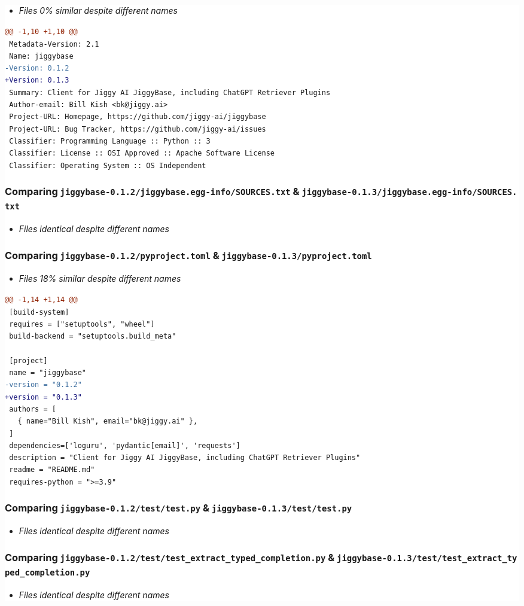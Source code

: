  * *Files 0% similar despite different names*

```diff
@@ -1,10 +1,10 @@
 Metadata-Version: 2.1
 Name: jiggybase
-Version: 0.1.2
+Version: 0.1.3
 Summary: Client for Jiggy AI JiggyBase, including ChatGPT Retriever Plugins
 Author-email: Bill Kish <bk@jiggy.ai>
 Project-URL: Homepage, https://github.com/jiggy-ai/jiggybase
 Project-URL: Bug Tracker, https://github.com/jiggy-ai/issues
 Classifier: Programming Language :: Python :: 3
 Classifier: License :: OSI Approved :: Apache Software License
 Classifier: Operating System :: OS Independent
```

### Comparing `jiggybase-0.1.2/jiggybase.egg-info/SOURCES.txt` & `jiggybase-0.1.3/jiggybase.egg-info/SOURCES.txt`

 * *Files identical despite different names*

### Comparing `jiggybase-0.1.2/pyproject.toml` & `jiggybase-0.1.3/pyproject.toml`

 * *Files 18% similar despite different names*

```diff
@@ -1,14 +1,14 @@
 [build-system]
 requires = ["setuptools", "wheel"]
 build-backend = "setuptools.build_meta"
 
 [project]
 name = "jiggybase"
-version = "0.1.2"
+version = "0.1.3"
 authors = [
   { name="Bill Kish", email="bk@jiggy.ai" },
 ]
 dependencies=['loguru', 'pydantic[email]', 'requests']
 description = "Client for Jiggy AI JiggyBase, including ChatGPT Retriever Plugins"
 readme = "README.md"
 requires-python = ">=3.9"
```

### Comparing `jiggybase-0.1.2/test/test.py` & `jiggybase-0.1.3/test/test.py`

 * *Files identical despite different names*

### Comparing `jiggybase-0.1.2/test/test_extract_typed_completion.py` & `jiggybase-0.1.3/test/test_extract_typed_completion.py`

 * *Files identical despite different names*

